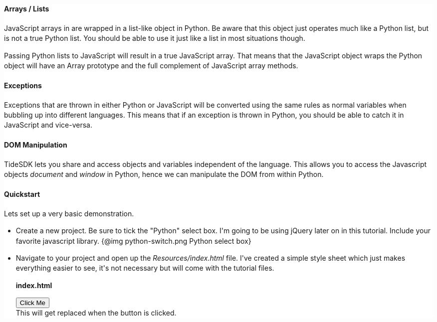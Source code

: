 
#### Arrays / Lists

JavaScript arrays in are wrapped in a list-like object in Python. Be aware that this object just operates much like a Python list, but is not a true Python list. You should be able to use it just like a list in most situations though.

  <script>
       var globalArray = [1, 2, 3, 4];
  </script>
  <script type="text/python">
  for item in globalArray:
      Ti.API.debug(item)
  </script>

Passing Python lists to JavaScript will result in a true JavaScript array. That means that the JavaScript object wraps the Python object will have an Array prototype and the full complement of JavaScript array methods.

  <script type="text/python">
  globalArray = [1, 2, 3, 4];
  </script>
  <script>
      globalArray.push(5);
      globalArray.push(6);
      var elem = gloalArray.pop(); // should be 6
  </script>

#### Exceptions

Exceptions that are thrown in either Python or JavaScript will be converted using the same rules as normal variables when bubbling up into different languages. This means that if an exception is thrown in Python, you should be able to catch it in JavaScript and vice-versa.

#### DOM Manipulation

TideSDK lets you share and access objects and variables independent of the language. This allows you to access the Javascript objects _document_ and _window_ in Python, hence we can manipulate the DOM from within Python.

#### Quickstart
Lets set up a very basic demonstration.

* Create a new project. Be sure to tick the "Python" select box. I'm going to be using jQuery later on in this tutorial. Include your favorite javascript library.
{@img python-switch.png Python select box}
* Navigate to your project and open up the <em>Resources/index.html</em> file. I've created a simple style sheet which just makes everything easier to see, it's not necessary but will come with the tutorial files.

    <b>index.html</b>
    <link type="text/css" rel="stylesheet" href="style.css"/>
    <input type="submit" id="button" value="Click Me" onclick="change()" />
    <div id="output">
        This will get replaced when the button is clicked.
    </div>
